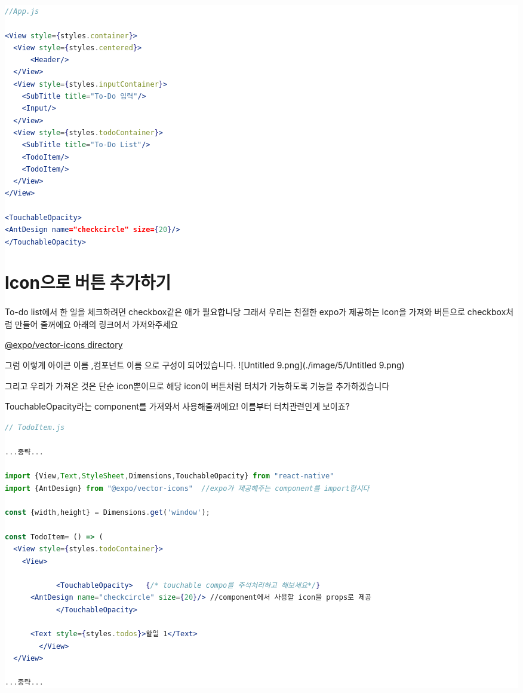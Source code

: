 ```jsx
//App.js

<View style={styles.container}>
  <View style={styles.centered}>
      <Header/>
  </View>
  <View style={styles.inputContainer}>
    <SubTitle title="To-Do 입력"/>
    <Input/>
  </View>
  <View style={styles.todoContainer}>
    <SubTitle title="To-Do List"/>
    <TodoItem/>
    <TodoItem/>
  </View>
</View>

<TouchableOpacity>
<AntDesign name="checkcircle" size={20}/>
</TouchableOpacity>
```
# Icon으로 버튼 추가하기

To-do list에서 한 일을 체크하려면 checkbox같은 애가 필요합니당
그래서 우리는 친절한 expo가 제공하는 Icon을 가져와 버튼으로 checkbox처럼 만들어 줄꺼에요
아래의 링크에서 가져와주세요

[@expo/vector-icons directory](https://expo.github.io/vector-icons/)

그럼 이렇게 아이콘 이름 ,컴포넌트 이름 으로 구성이 되어있습니다. 
![Untitled 9.png](./image/5/Untitled 9.png)

그리고 우리가 가져온 것은 단순 icon뿐이므로 
해당 icon이 버튼처럼 터치가 가능하도록 기능을 추가하겠습니다

TouchableOpacity라는 component를 가져와서 사용해줄꺼에요! 이름부터 터치관련인게 보이죠?

```jsx
// TodoItem.js

...중략...

import {View,Text,StyleSheet,Dimensions,TouchableOpacity} from "react-native"
import {AntDesign} from "@expo/vector-icons"  //expo가 제공해주는 component를 import합시다

const {width,height} = Dimensions.get('window');

const TodoItem= () => (
  <View style={styles.todoContainer}>
    <View>

			<TouchableOpacity>   {/* touchable compo를 주석처리하고 해보세요*/}
      <AntDesign name="checkcircle" size={20}/> //component에서 사용할 icon을 props로 제공
			</TouchableOpacity>  

      <Text style={styles.todos}>할일 1</Text>
		</View>
  </View>

...중략...

```
